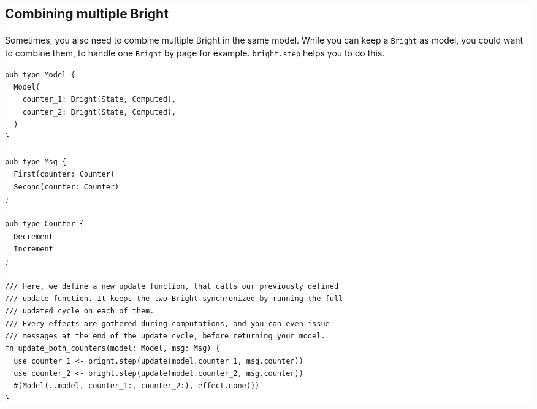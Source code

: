 ## Combining multiple Bright

Sometimes, you also need to combine multiple Bright in the same model. While you
can keep a `Bright` as model, you could want to combine them, to handle one `Bright`
by page for example. `bright.step` helps you to do this.

```gleam
pub type Model {
  Model(
    counter_1: Bright(State, Computed),
    counter_2: Bright(State, Computed),
  )
}

pub type Msg {
  First(counter: Counter)
  Second(counter: Counter)
}

pub type Counter {
  Decrement
  Increment
}

/// Here, we define a new update function, that calls our previously defined
/// update function. It keeps the two Bright synchronized by running the full
/// updated cycle on each of them.
/// Every effects are gathered during computations, and you can even issue
/// messages at the end of the update cycle, before returning your model.
fn update_both_counters(model: Model, msg: Msg) {
  use counter_1 <- bright.step(update(model.counter_1, msg.counter))
  use counter_2 <- bright.step(update(model.counter_2, msg.counter))
  #(Model(..model, counter_1:, counter_2:), effect.none())
}
```
